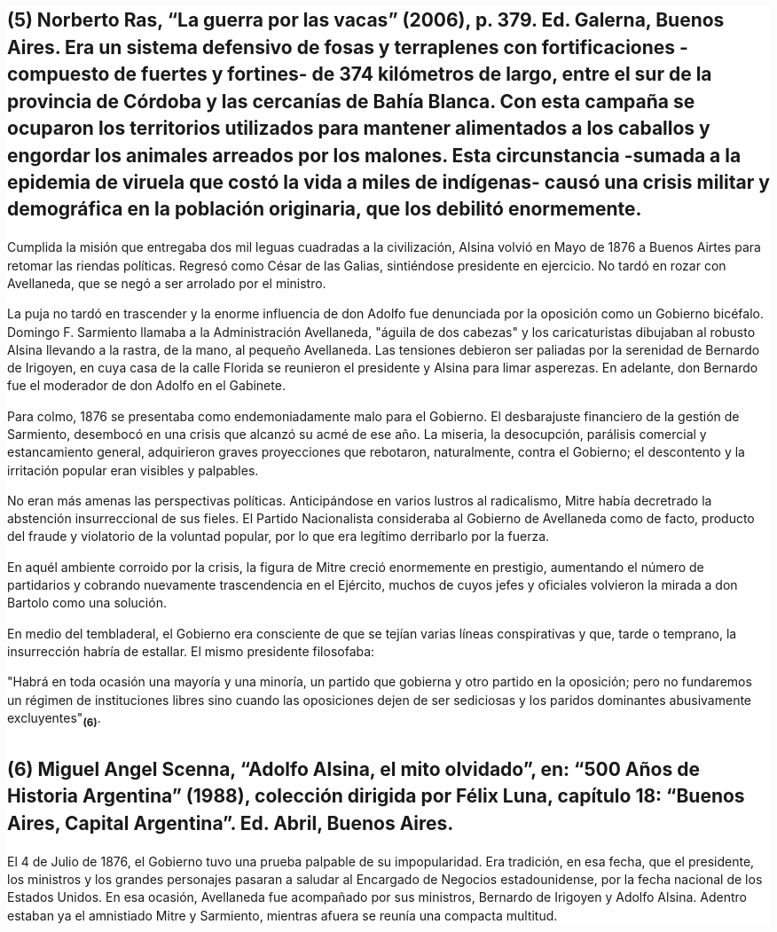 ## **(5) Norberto Ras, “La guerra por las vacas” (2006), p. 379. Ed. Galerna, Buenos Aires. Era un sistema defensivo de fosas y terraplenes con fortificaciones -compuesto de fuertes y fortines- de 374 kilómetros de largo, entre el sur de la provincia de Córdoba y las cercanías de Bahía Blanca. Con esta campaña se ocuparon los territorios utilizados para mantener alimentados a los caballos y engordar los animales arreados por los malones. Esta circunstancia -sumada a la epidemia de viruela que costó la vida a miles de indígenas- causó una crisis militar y demográfica en la población originaria, que los debilitó enormemente.**

Cumplida la misión que entregaba dos mil leguas cuadradas a la civilización, Alsina volvió en Mayo de 1876 a Buenos Airtes para retomar las riendas políticas. Regresó como César de las Galias, sintiéndose presidente en ejercicio. No tardó en rozar con Avellaneda, que se negó a ser arrolado por el ministro.

La puja no tardó en trascender y la enorme influencia de don Adolfo fue denunciada por la oposición como un Gobierno bicéfalo. Domingo F. Sarmiento llamaba a la Administración Avellaneda, "águila de dos cabezas" y los caricaturistas dibujaban al robusto Alsina llevando a la rastra, de la mano, al pequeño Avellaneda. Las tensiones debieron ser paliadas por la serenidad de Bernardo de Irigoyen, en cuya casa de la calle Florida se reunieron el presidente y Alsina para limar asperezas. En adelante, don Bernardo fue el moderador de don Adolfo en el Gabinete.

Para colmo, 1876 se presentaba como endemoniadamente malo para el Gobierno. El desbarajuste financiero de la gestión de Sarmiento, desembocó en una crisis que alcanzó su acmé de ese año. La miseria, la desocupción, parálisis comercial y estancamiento general, adquirieron graves proyecciones que rebotaron, naturalmente, contra el Gobierno; el descontento y la irritación popular eran visibles y palpables.

No eran más amenas las perspectivas políticas. Anticipándose en varios lustros al radicalismo, Mitre había decretrado la abstención insurreccional de sus fieles. El Partido Nacionalista consideraba al Gobierno de Avellaneda como de facto, producto del fraude y violatorio de la voluntad popular, por lo que era legítimo derribarlo por la fuerza.

En aquél ambiente corroido por la crisis, la figura de Mitre creció enormemente en prestigio, aumentando el número de partidarios y cobrando nuevamente trascendencia en el Ejército, muchos de cuyos jefes y oficiales volvieron la mirada a don Bartolo como una solución.

En medio del tembladeral, el Gobierno era consciente de que se tejían varias líneas conspirativas y que, tarde o temprano, la insurrección habría de estallar. El mismo presidente filosofaba:

"Habrá en toda ocasión una mayoría y una minoría, un partido que gobierna y otro partido en la oposición; pero no fundaremos un régimen de instituciones libres sino cuando las oposiciones dejen de ser sediciosas y los paridos dominantes abusivamente excluyentes"<sub><strong>(6)</strong></sub>.

## **(6) Miguel Angel Scenna, “Adolfo Alsina, el mito olvidado”, en: “500 Años de Historia Argentina” (1988), colección dirigida por Félix Luna, capítulo 18: “Buenos Aires, Capital Argentina”. Ed. Abril, Buenos Aires.**

El 4 de Julio de 1876, el Gobierno tuvo una prueba palpable de su impopularidad. Era tradición, en esa fecha, que el presidente, los ministros y los grandes personajes pasaran a saludar al Encargado de Negocios estadounidense, por la fecha nacional de los Estados Unidos. En esa ocasión, Avellaneda fue acompañado por sus ministros, Bernardo de Irigoyen y Adolfo Alsina. Adentro estaban ya el amnistiado Mitre y Sarmiento, mientras afuera se reunía una compacta multitud.
